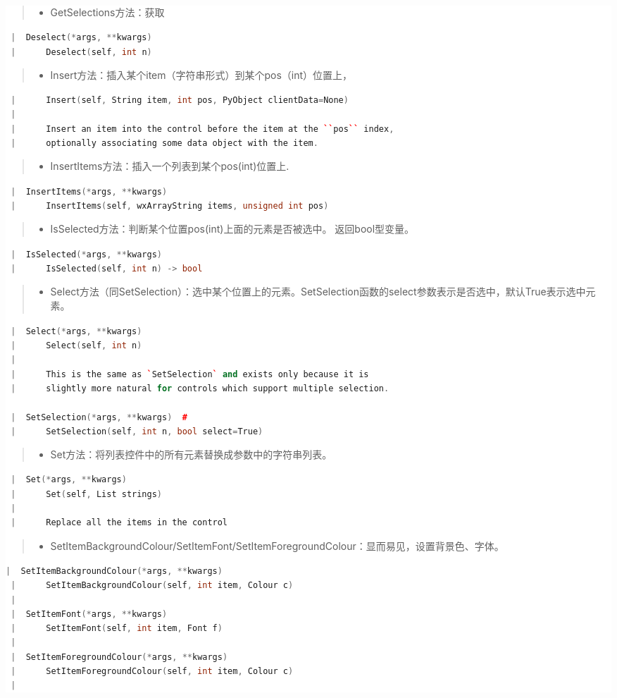 >* GetSelections方法：获取
```C++
 |  Deselect(*args, **kwargs)
 |      Deselect(self, int n)
```

>* Insert方法：插入某个item（字符串形式）到某个pos（int）位置上，
```C++
 |      Insert(self, String item, int pos, PyObject clientData=None)
 |      
 |      Insert an item into the control before the item at the ``pos`` index,
 |      optionally associating some data object with the item.
```

>* InsertItems方法：插入一个列表到某个pos(int)位置上.
```C++
 |  InsertItems(*args, **kwargs)
 |      InsertItems(self, wxArrayString items, unsigned int pos)
```

>* IsSelected方法：判断某个位置pos(int)上面的元素是否被选中。 返回bool型变量。
```C++
 |  IsSelected(*args, **kwargs)
 |      IsSelected(self, int n) -> bool
```
>* Select方法（同SetSelection）：选中某个位置上的元素。SetSelection函数的select参数表示是否选中，默认True表示选中元素。
```C++
 |  Select(*args, **kwargs)
 |      Select(self, int n)
 |      
 |      This is the same as `SetSelection` and exists only because it is
 |      slightly more natural for controls which support multiple selection.
 
 |  SetSelection(*args, **kwargs)  # 
 |      SetSelection(self, int n, bool select=True)
```
>* Set方法：将列表控件中的所有元素替换成参数中的字符串列表。
```C++
 |  Set(*args, **kwargs)
 |      Set(self, List strings)
 |      
 |      Replace all the items in the control
```

>* SetItemBackgroundColour/SetItemFont/SetItemForegroundColour：显而易见，设置背景色、字体。
```C++
|  SetItemBackgroundColour(*args, **kwargs)
 |      SetItemBackgroundColour(self, int item, Colour c)
 |  
 |  SetItemFont(*args, **kwargs)
 |      SetItemFont(self, int item, Font f)
 |  
 |  SetItemForegroundColour(*args, **kwargs)
 |      SetItemForegroundColour(self, int item, Colour c)
 |  
```
